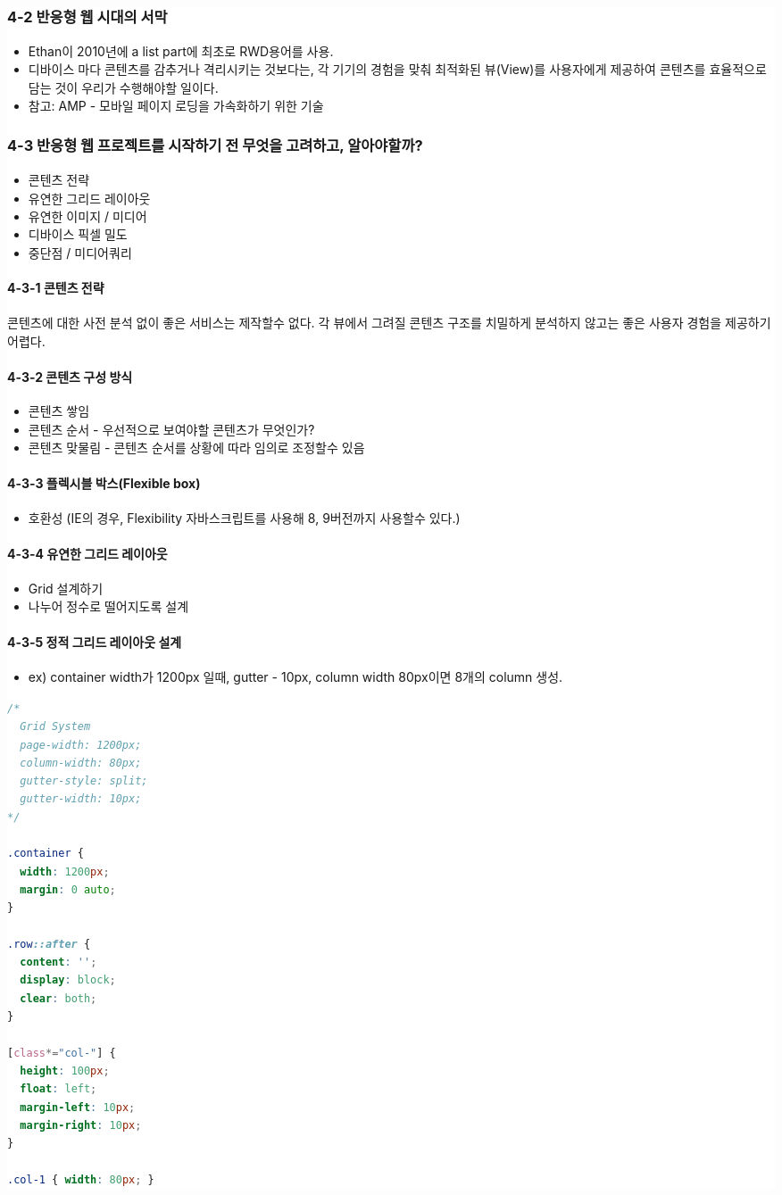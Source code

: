 ### 4-2 반응형 웹 시대의 서막
* Ethan이 2010년에 a list part에 최초로 RWD용어를 사용.
* 디바이스 마다 콘텐츠를 감추거나 격리시키는 것보다는,
각 기기의 경험을 맞춰 최적화된 뷰(View)를 사용자에게 제공하여
콘텐츠를 효율적으로 담는 것이 우리가 수행해야할 일이다.
* 참고: AMP - 모바일 페이지 로딩을 가속화하기 위한 기술


### 4-3 반응형 웹 프로젝트를 시작하기 전 무엇을 고려하고, 알아야할까?
* 콘텐츠 전략
* 유연한 그리드 레이아웃
* 유연한 이미지 / 미디어
* 디바이스 픽셀 밀도
* 중단점 / 미디어쿼리

#### 4-3-1 콘텐츠 전략
콘텐츠에 대한 사전 분석 없이 좋은 서비스는 제작할수 없다. 각 뷰에서 그려질
콘텐츠 구조를 치밀하게 분석하지 않고는 좋은 사용자 경험을 제공하기 어렵다.

#### 4-3-2 콘텐츠 구성 방식
* 콘텐츠 쌓임
* 콘텐츠 순서 - 우선적으로 보여야할 콘텐츠가 무엇인가?
* 콘텐츠 맞물림 - 콘텐츠 순서를 상황에 따라 임의로 조정할수 있음

#### 4-3-3 플렉시블 박스(Flexible box)
* 호환성 (IE의 경우, Flexibility 자바스크립트를 사용해 8, 9버전까지 사용할수 있다.)

#### 4-3-4 유연한 그리드 레이아웃
* Grid 설계하기
* 나누어 정수로 떨어지도록 설계

#### 4-3-5 정적 그리드 레이아웃 설계
* ex) container width가 1200px 일때,
gutter - 10px, column width 80px이면
8개의 column 생성.

```css
/*
  Grid System
  page-width: 1200px;
  column-width: 80px;
  gutter-style: split;
  gutter-width: 10px;
*/

.container {
  width: 1200px;
  margin: 0 auto;
}

.row::after {
  content: '';
  display: block;
  clear: both;
}

[class*="col-"] {
  height: 100px;
  float: left;
  margin-left: 10px;
  margin-right: 10px;
}

.col-1 { width: 80px; }
```